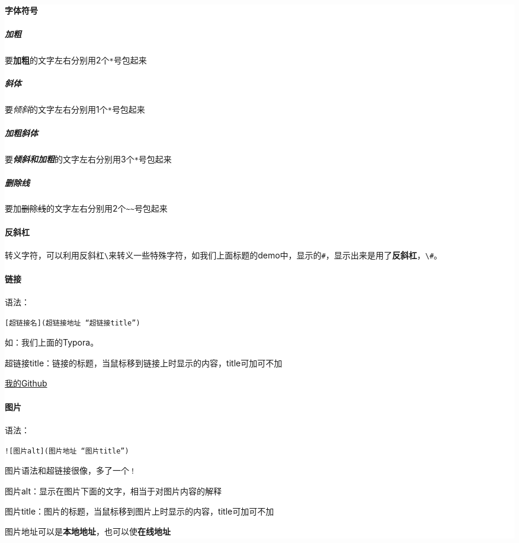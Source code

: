 

#### 字体符号

##### 加粗

要**加粗**的文字左右分别用2个`*`号包起来



##### 斜体

要*倾斜*的文字左右分别用1个`*`号包起来



##### 加粗斜体

要***倾斜和加粗***的文字左右分别用3个`*`号包起来



##### 删除线

要加~~删除线~~的文字左右分别用2个`~~`号包起来



#### 反斜杠

转义字符，可以利用反斜杠`\`来转义一些特殊字符，如我们上面标题的demo中，显示的`#`，显示出来是用了**反斜杠**，`\#`。



#### 链接

语法：

```
[超链接名](超链接地址 “超链接title”)
```

如：我们上面的Typora。

超链接title：链接的标题，当鼠标移到链接上时显示的内容，title可加可不加

[我的Github](https://github.com/Dwill-chen "这是我的Github地址")



#### 图片

语法：

```
![图片alt](图片地址 “图片title”)
```

图片语法和超链接很像，多了一个`！`

图片alt：显示在图片下面的文字，相当于对图片内容的解释

图片title：图片的标题，当鼠标移到图片上时显示的内容，title可加可不加

图片地址可以是**本地地址**，也可以使**在线地址**
